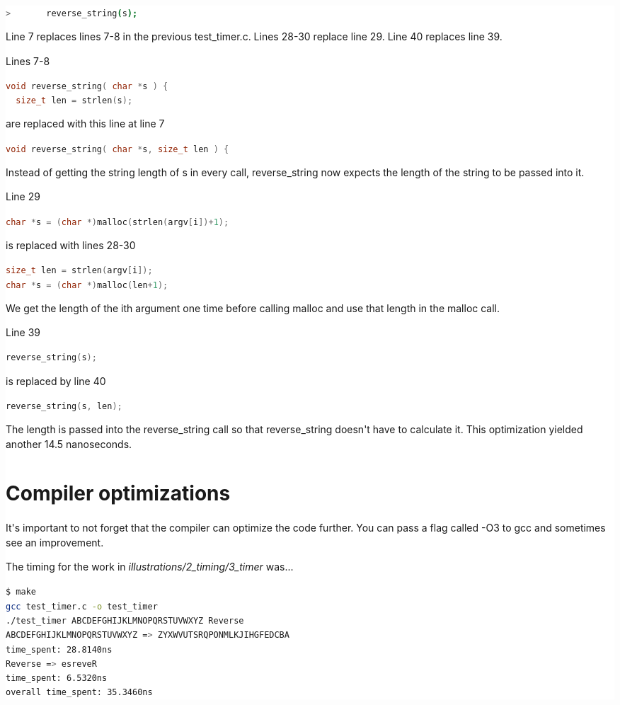 ```bash
>       reverse_string(s);
```

Line 7 replaces lines 7-8 in the previous test_timer.c.  Lines 28-30 replace line 29.  Line 40 replaces line 39.

Lines 7-8
```c
void reverse_string( char *s ) {
  size_t len = strlen(s);
```

are replaced with this line at line 7
```c
void reverse_string( char *s, size_t len ) {
```

Instead of getting the string length of s in every call, reverse_string now expects the length of the string to be passed into it.

Line 29
```c
char *s = (char *)malloc(strlen(argv[i])+1);
```

is replaced with lines 28-30
```c
size_t len = strlen(argv[i]);
char *s = (char *)malloc(len+1);

```

We get the length of the ith argument one time before calling malloc and use that length in the malloc call.

Line 39
```c
reverse_string(s);
```

is replaced by line 40
```c
reverse_string(s, len);
```

The length is passed into the reverse_string call so that reverse_string doesn't have to calculate it.  This optimization yielded another 14.5 nanoseconds.

# Compiler optimizations

It's important to not forget that the compiler can optimize the code further.  You can pass a flag called -O3 to gcc and sometimes see an improvement.

The timing for the work in <i>illustrations/2_timing/3_timer</i> was...
```bash
$ make
gcc test_timer.c -o test_timer
./test_timer ABCDEFGHIJKLMNOPQRSTUVWXYZ Reverse
ABCDEFGHIJKLMNOPQRSTUVWXYZ => ZYXWVUTSRQPONMLKJIHGFEDCBA
time_spent: 28.8140ns
Reverse => esreveR
time_spent: 6.5320ns
overall time_spent: 35.3460ns
```

